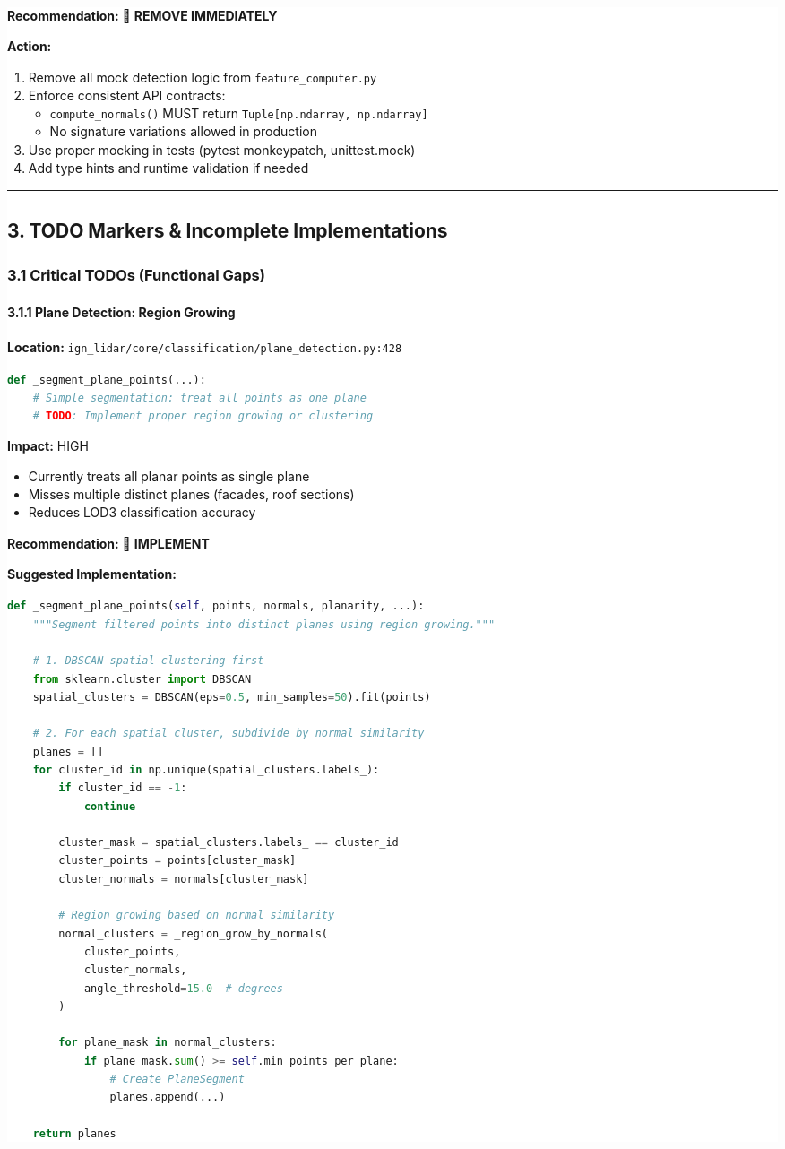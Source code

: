 **Recommendation:** 🔧 **REMOVE IMMEDIATELY**

**Action:**

1. Remove all mock detection logic from `feature_computer.py`
2. Enforce consistent API contracts:
   - `compute_normals()` MUST return `Tuple[np.ndarray, np.ndarray]`
   - No signature variations allowed in production
3. Use proper mocking in tests (pytest monkeypatch, unittest.mock)
4. Add type hints and runtime validation if needed

---

## 3. TODO Markers & Incomplete Implementations

### 3.1 Critical TODOs (Functional Gaps)

#### 3.1.1 Plane Detection: Region Growing

**Location:** `ign_lidar/core/classification/plane_detection.py:428`

```python
def _segment_plane_points(...):
    # Simple segmentation: treat all points as one plane
    # TODO: Implement proper region growing or clustering
```

**Impact:** HIGH

- Currently treats all planar points as single plane
- Misses multiple distinct planes (facades, roof sections)
- Reduces LOD3 classification accuracy

**Recommendation:** 🔧 **IMPLEMENT**

**Suggested Implementation:**

```python
def _segment_plane_points(self, points, normals, planarity, ...):
    """Segment filtered points into distinct planes using region growing."""

    # 1. DBSCAN spatial clustering first
    from sklearn.cluster import DBSCAN
    spatial_clusters = DBSCAN(eps=0.5, min_samples=50).fit(points)

    # 2. For each spatial cluster, subdivide by normal similarity
    planes = []
    for cluster_id in np.unique(spatial_clusters.labels_):
        if cluster_id == -1:
            continue

        cluster_mask = spatial_clusters.labels_ == cluster_id
        cluster_points = points[cluster_mask]
        cluster_normals = normals[cluster_mask]

        # Region growing based on normal similarity
        normal_clusters = _region_grow_by_normals(
            cluster_points,
            cluster_normals,
            angle_threshold=15.0  # degrees
        )

        for plane_mask in normal_clusters:
            if plane_mask.sum() >= self.min_points_per_plane:
                # Create PlaneSegment
                planes.append(...)

    return planes
```